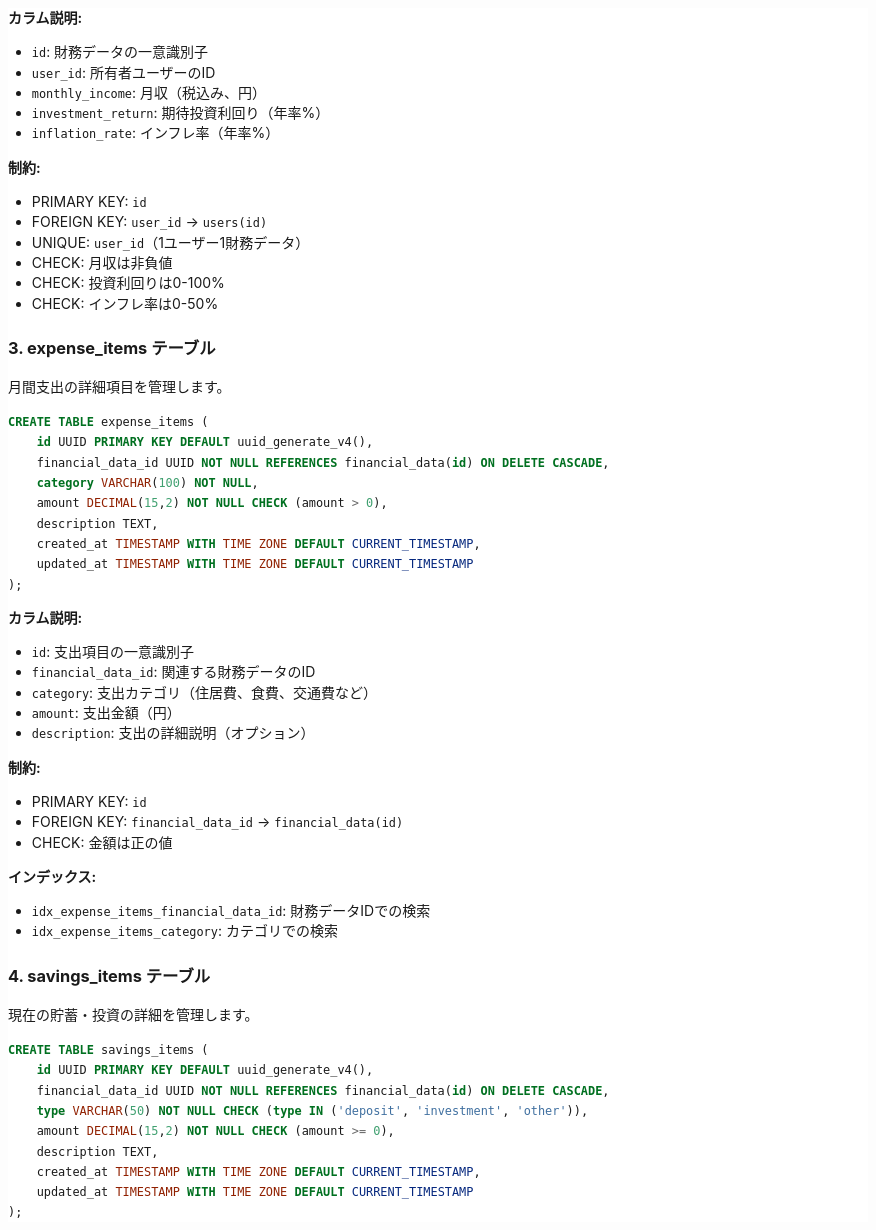 **カラム説明:**
- `id`: 財務データの一意識別子
- `user_id`: 所有者ユーザーのID
- `monthly_income`: 月収（税込み、円）
- `investment_return`: 期待投資利回り（年率%）
- `inflation_rate`: インフレ率（年率%）

**制約:**
- PRIMARY KEY: `id`
- FOREIGN KEY: `user_id` → `users(id)`
- UNIQUE: `user_id`（1ユーザー1財務データ）
- CHECK: 月収は非負値
- CHECK: 投資利回りは0-100%
- CHECK: インフレ率は0-50%

### 3. expense_items テーブル

月間支出の詳細項目を管理します。

```sql
CREATE TABLE expense_items (
    id UUID PRIMARY KEY DEFAULT uuid_generate_v4(),
    financial_data_id UUID NOT NULL REFERENCES financial_data(id) ON DELETE CASCADE,
    category VARCHAR(100) NOT NULL,
    amount DECIMAL(15,2) NOT NULL CHECK (amount > 0),
    description TEXT,
    created_at TIMESTAMP WITH TIME ZONE DEFAULT CURRENT_TIMESTAMP,
    updated_at TIMESTAMP WITH TIME ZONE DEFAULT CURRENT_TIMESTAMP
);
```

**カラム説明:**
- `id`: 支出項目の一意識別子
- `financial_data_id`: 関連する財務データのID
- `category`: 支出カテゴリ（住居費、食費、交通費など）
- `amount`: 支出金額（円）
- `description`: 支出の詳細説明（オプション）

**制約:**
- PRIMARY KEY: `id`
- FOREIGN KEY: `financial_data_id` → `financial_data(id)`
- CHECK: 金額は正の値

**インデックス:**
- `idx_expense_items_financial_data_id`: 財務データIDでの検索
- `idx_expense_items_category`: カテゴリでの検索

### 4. savings_items テーブル

現在の貯蓄・投資の詳細を管理します。

```sql
CREATE TABLE savings_items (
    id UUID PRIMARY KEY DEFAULT uuid_generate_v4(),
    financial_data_id UUID NOT NULL REFERENCES financial_data(id) ON DELETE CASCADE,
    type VARCHAR(50) NOT NULL CHECK (type IN ('deposit', 'investment', 'other')),
    amount DECIMAL(15,2) NOT NULL CHECK (amount >= 0),
    description TEXT,
    created_at TIMESTAMP WITH TIME ZONE DEFAULT CURRENT_TIMESTAMP,
    updated_at TIMESTAMP WITH TIME ZONE DEFAULT CURRENT_TIMESTAMP
);
```
